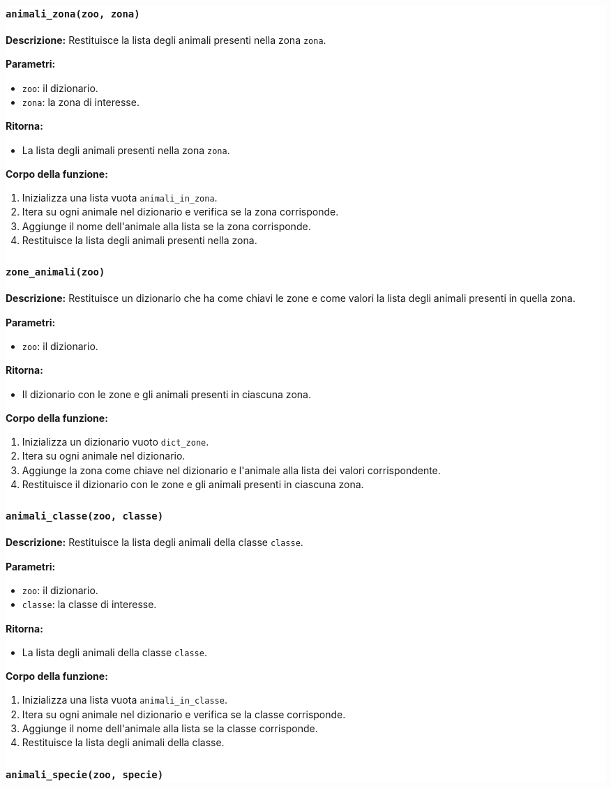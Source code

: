 ### `animali_zona(zoo, zona)`

**Descrizione:**
Restituisce la lista degli animali presenti nella zona `zona`.

**Parametri:**
- `zoo`: il dizionario.
- `zona`: la zona di interesse.

**Ritorna:**
- La lista degli animali presenti nella zona `zona`.

**Corpo della funzione:**
1. Inizializza una lista vuota `animali_in_zona`.
2. Itera su ogni animale nel dizionario e verifica se la zona corrisponde.
3. Aggiunge il nome dell'animale alla lista se la zona corrisponde.
4. Restituisce la lista degli animali presenti nella zona.

### `zone_animali(zoo)`

**Descrizione:**
Restituisce un dizionario che ha come chiavi le zone e come valori la lista degli animali presenti in quella zona.

**Parametri:**
- `zoo`: il dizionario.

**Ritorna:**
- Il dizionario con le zone e gli animali presenti in ciascuna zona.

**Corpo della funzione:**
1. Inizializza un dizionario vuoto `dict_zone`.
2. Itera su ogni animale nel dizionario.
3. Aggiunge la zona come chiave nel dizionario e l'animale alla lista dei valori corrispondente.
4. Restituisce il dizionario con le zone e gli animali presenti in ciascuna zona.

### `animali_classe(zoo, classe)`

**Descrizione:**
Restituisce la lista degli animali della classe `classe`.

**Parametri:**
- `zoo`: il dizionario.
- `classe`: la classe di interesse.

**Ritorna:**
- La lista degli animali della classe `classe`.

**Corpo della funzione:**
1. Inizializza una lista vuota `animali_in_classe`.
2. Itera su ogni animale nel dizionario e verifica se la classe corrisponde.
3. Aggiunge il nome dell'animale alla lista se la classe corrisponde.
4. Restituisce la lista degli animali della classe.

### `animali_specie(zoo, specie)`
